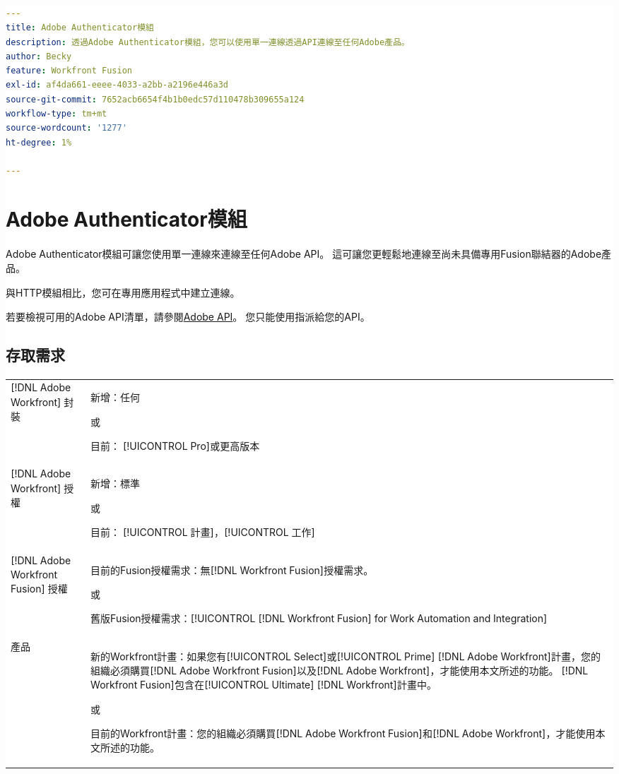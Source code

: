 ```yaml
---
title: Adobe Authenticator模組
description: 透過Adobe Authenticator模組，您可以使用單一連線透過API連線至任何Adobe產品。
author: Becky
feature: Workfront Fusion
exl-id: af4da661-eeee-4033-a2bb-a2196e446a3d
source-git-commit: 7652acb6654f4b1b0edc57d110478b309655a124
workflow-type: tm+mt
source-wordcount: '1277'
ht-degree: 1%

---
```


# Adobe Authenticator模組

Adobe Authenticator模組可讓您使用單一連線來連線至任何Adobe API。 這可讓您更輕鬆地連線至尚未具備專用Fusion聯結器的Adobe產品。

與HTTP模組相比，您可在專用應用程式中建立連線。

若要檢視可用的Adobe API清單，請參閱[Adobe API](https://developer.adobe.com/apis)。 您只能使用指派給您的API。

## 存取需求

<table>
  <col/>
  <col/>
  <tbody>
    <tr>
      <td role="rowheader">[!DNL Adobe Workfront] 封裝</td>
      <td>
        <p>新增：任何</p><p>或</p><p>目前： [!UICONTROL Pro]或更高版本</p>
      </td>
    </tr>
    <tr>
      <td role="rowheader">[!DNL Adobe Workfront] 授權</td>
      <td>
        <p>新增：標準</p><p>或</p><p>目前： [!UICONTROL 計畫]，[!UICONTROL 工作]</p>
      </td>
    </tr>
    <tr>
      <td role="rowheader">[!DNL Adobe Workfront Fusion] 授權</td>
      <td>
   <p>目前的Fusion授權需求：無[!DNL Workfront Fusion]授權需求。</p>
   <p>或</p>
   <p>舊版Fusion授權需求：[!UICONTROL [!DNL Workfront Fusion] for Work Automation and Integration] </p>
   </td>
    </tr>
    <tr>
      <td role="rowheader">產品</td>
      <td>
   <p>新的Workfront計畫：如果您有[!UICONTROL Select]或[!UICONTROL Prime] [!DNL Adobe Workfront]計畫，您的組織必須購買[!DNL Adobe Workfront Fusion]以及[!DNL Adobe Workfront]，才能使用本文所述的功能。 [!DNL Workfront Fusion]包含在[!UICONTROL Ultimate] [!DNL Workfront]計畫中。</p>
   <p>或</p>
   <p>目前的Workfront計畫：您的組織必須購買[!DNL Adobe Workfront Fusion]和[!DNL Adobe Workfront]，才能使用本文所述的功能。</p>
   </td>
    </tr>
  </tbody>
</table>
